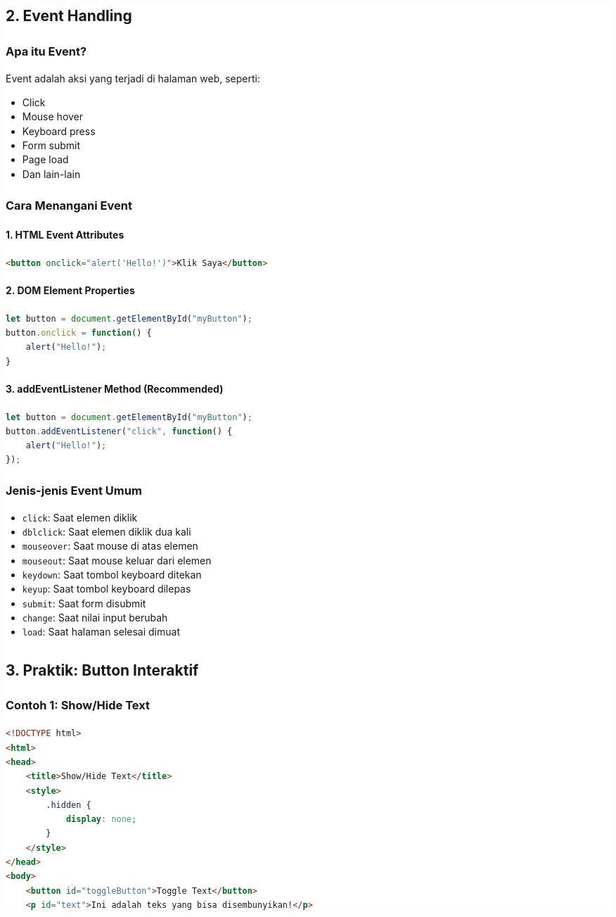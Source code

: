 ## 2. Event Handling

### Apa itu Event?
Event adalah aksi yang terjadi di halaman web, seperti:
- Click
- Mouse hover
- Keyboard press
- Form submit
- Page load
- Dan lain-lain

### Cara Menangani Event

#### 1. HTML Event Attributes
```html
<button onclick="alert('Hello!')">Klik Saya</button>
```

#### 2. DOM Element Properties
```javascript
let button = document.getElementById("myButton");
button.onclick = function() {
    alert("Hello!");
}
```

#### 3. addEventListener Method (Recommended)
```javascript
let button = document.getElementById("myButton");
button.addEventListener("click", function() {
    alert("Hello!");
});
```

### Jenis-jenis Event Umum
- `click`: Saat elemen diklik
- `dblclick`: Saat elemen diklik dua kali
- `mouseover`: Saat mouse di atas elemen
- `mouseout`: Saat mouse keluar dari elemen
- `keydown`: Saat tombol keyboard ditekan
- `keyup`: Saat tombol keyboard dilepas
- `submit`: Saat form disubmit
- `change`: Saat nilai input berubah
- `load`: Saat halaman selesai dimuat

## 3. Praktik: Button Interaktif

### Contoh 1: Show/Hide Text
```html
<!DOCTYPE html>
<html>
<head>
    <title>Show/Hide Text</title>
    <style>
        .hidden {
            display: none;
        }
    </style>
</head>
<body>
    <button id="toggleButton">Toggle Text</button>
    <p id="text">Ini adalah teks yang bisa disembunyikan!</p>
```